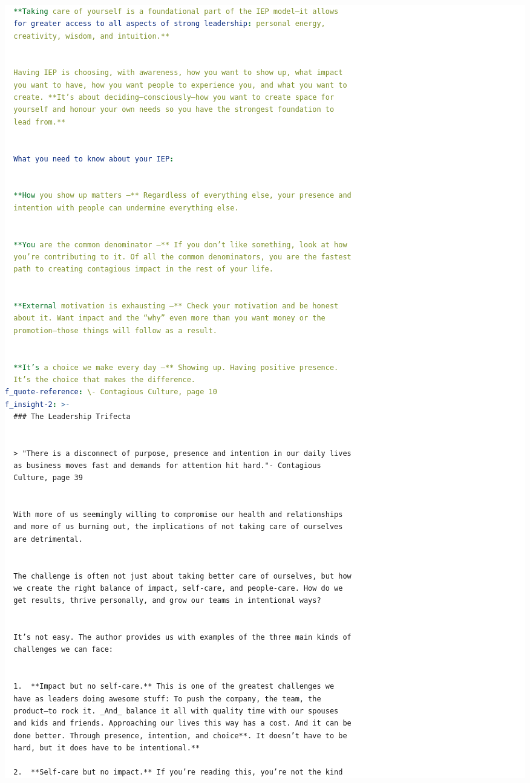 ```yaml
  **Taking care of yourself is a foundational part of the IEP model—it allows
  for greater access to all aspects of strong leadership: personal energy,
  creativity, wisdom, and intuition.**


  Having IEP is choosing, with awareness, how you want to show up, what impact
  you want to have, how you want people to experience you, and what you want to
  create. **It’s about deciding—consciously—how you want to create space for
  yourself and honour your own needs so you have the strongest foundation to
  lead from.**


  What you need to know about your IEP:


  **How you show up matters –** Regardless of everything else, your presence and
  intention with people can undermine everything else.


  **You are the common denominator –** If you don’t like something, look at how
  you’re contributing to it. Of all the common denominators, you are the fastest
  path to creating contagious impact in the rest of your life.


  **External motivation is exhausting –** Check your motivation and be honest
  about it. Want impact and the “why” even more than you want money or the
  promotion—those things will follow as a result.


  **It’s a choice we make every day –** Showing up. Having positive presence.
  It’s the choice that makes the difference.
f_quote-reference: \- Contagious Culture, page 10
f_insight-2: >-
  ### The Leadership Trifecta


  > "There is a disconnect of purpose, presence and intention in our daily lives
  as business moves fast and demands for attention hit hard."- Contagious
  Culture, page 39


  With more of us seemingly willing to compromise our health and relationships
  and more of us burning out, the implications of not taking care of ourselves
  are detrimental.


  The challenge is often not just about taking better care of ourselves, but how
  we create the right balance of impact, self-care, and people-care. How do we
  get results, thrive personally, and grow our teams in intentional ways?


  It’s not easy. The author provides us with examples of the three main kinds of
  challenges we can face:


  1.  **Impact but no self-care.** This is one of the greatest challenges we
  have as leaders doing awesome stuff: To push the company, the team, the
  product—to rock it. _And_ balance it all with quality time with our spouses
  and kids and friends. Approaching our lives this way has a cost. And it can be
  done better. Through presence, intention, and choice**. It doesn’t have to be
  hard, but it does have to be intentional.**

  2.  **Self-care but no impact.** If you’re reading this, you’re not the kind
```